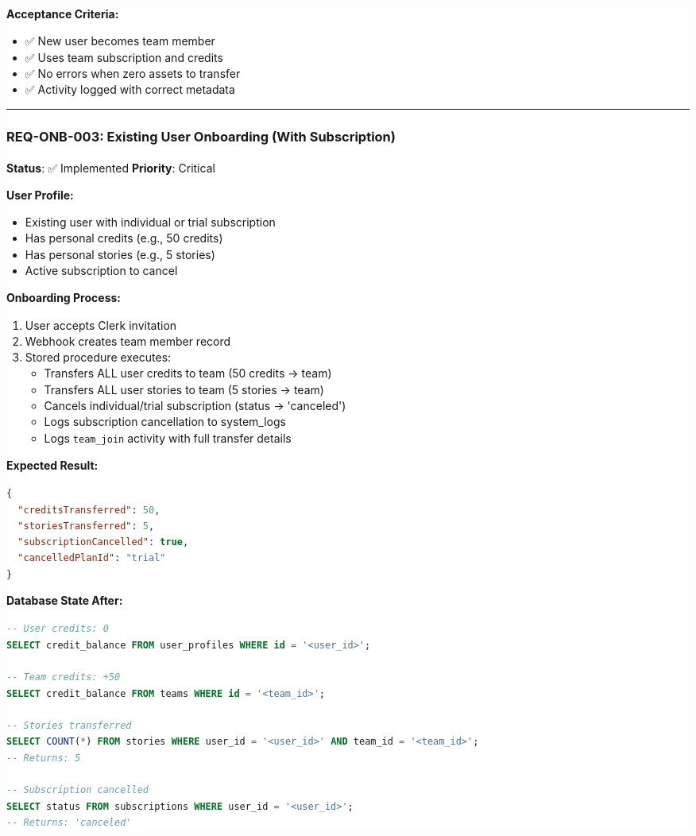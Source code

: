 **Acceptance Criteria:**
- ✅ New user becomes team member
- ✅ Uses team subscription and credits
- ✅ No errors when zero assets to transfer
- ✅ Activity logged with correct metadata

---

### REQ-ONB-003: Existing User Onboarding (With Subscription)
**Status**: ✅ Implemented
**Priority**: Critical

**User Profile:**
- Existing user with individual or trial subscription
- Has personal credits (e.g., 50 credits)
- Has personal stories (e.g., 5 stories)
- Active subscription to cancel

**Onboarding Process:**
1. User accepts Clerk invitation
2. Webhook creates team member record
3. Stored procedure executes:
   - Transfers ALL user credits to team (50 credits → team)
   - Transfers ALL user stories to team (5 stories → team)
   - Cancels individual/trial subscription (status → 'canceled')
   - Logs subscription cancellation to system_logs
   - Logs `team_join` activity with full transfer details

**Expected Result:**
```json
{
  "creditsTransferred": 50,
  "storiesTransferred": 5,
  "subscriptionCancelled": true,
  "cancelledPlanId": "trial"
}
```

**Database State After:**
```sql
-- User credits: 0
SELECT credit_balance FROM user_profiles WHERE id = '<user_id>';

-- Team credits: +50
SELECT credit_balance FROM teams WHERE id = '<team_id>';

-- Stories transferred
SELECT COUNT(*) FROM stories WHERE user_id = '<user_id>' AND team_id = '<team_id>';
-- Returns: 5

-- Subscription cancelled
SELECT status FROM subscriptions WHERE user_id = '<user_id>';
-- Returns: 'canceled'
```
